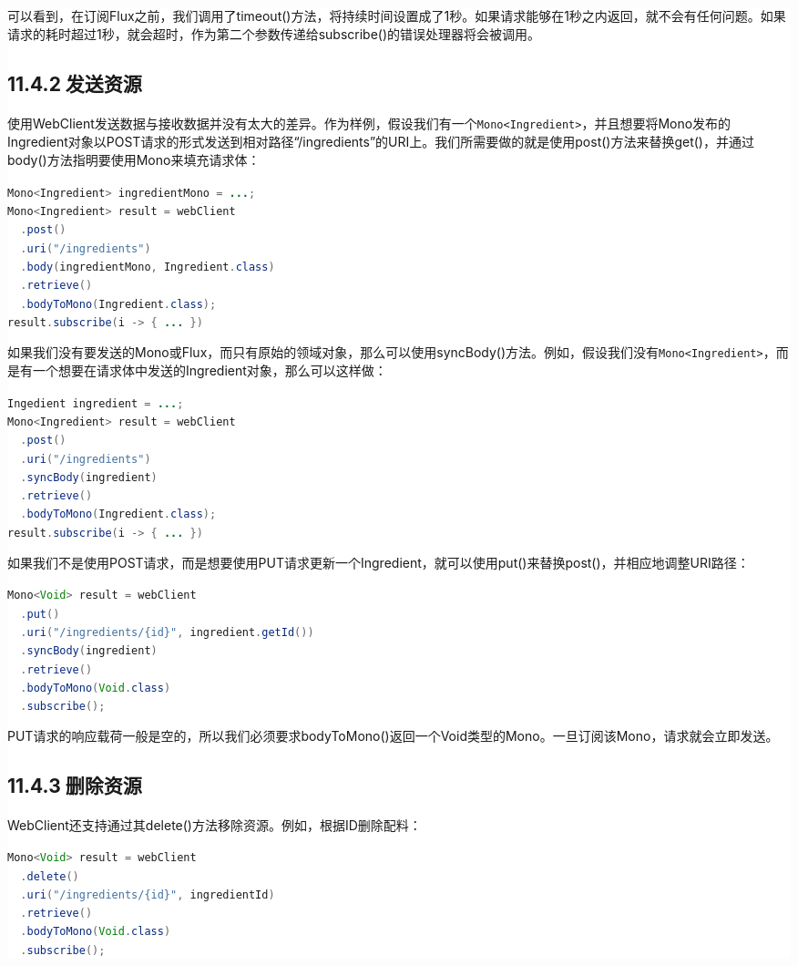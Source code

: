 可以看到，在订阅Flux之前，我们调用了timeout()方法，将持续时间设置成了1秒。如果请求能够在1秒之内返回，就不会有任何问题。如果请求的耗时超过1秒，就会超时，作为第二个参数传递给subscribe()的错误处理器将会被调用。

## 11.4.2 发送资源
使用WebClient发送数据与接收数据并没有太大的差异。作为样例，假设我们有一个`Mono<Ingredient>`，并且想要将Mono发布的Ingredient对象以POST请求的形式发送到相对路径“/ingredients”的URI上。我们所需要做的就是使用post()方法来替换get()，并通过body()方法指明要使用Mono来填充请求体：

```java
Mono<Ingredient> ingredientMono = ...;
Mono<Ingredient> result = webClient
  .post()
  .uri("/ingredients")
  .body(ingredientMono, Ingredient.class)
  .retrieve()
  .bodyToMono(Ingredient.class);
result.subscribe(i -> { ... })
```

如果我们没有要发送的Mono或Flux，而只有原始的领域对象，那么可以使用syncBody()方法。例如，假设我们没有`Mono<Ingredient>`，而是有一个想要在请求体中发送的Ingredient对象，那么可以这样做：

```java
Ingedient ingredient = ...;
Mono<Ingredient> result = webClient
  .post()
  .uri("/ingredients")
  .syncBody(ingredient)
  .retrieve()
  .bodyToMono(Ingredient.class);
result.subscribe(i -> { ... })
```

如果我们不是使用POST请求，而是想要使用PUT请求更新一个Ingredient，就可以使用put()来替换post()，并相应地调整URI路径：

```java
Mono<Void> result = webClient
  .put()
  .uri("/ingredients/{id}", ingredient.getId())
  .syncBody(ingredient)
  .retrieve()
  .bodyToMono(Void.class)
  .subscribe();
```

PUT请求的响应载荷一般是空的，所以我们必须要求bodyToMono()返回一个Void类型的Mono。一旦订阅该Mono，请求就会立即发送。
## 11.4.3 删除资源
WebClient还支持通过其delete()方法移除资源。例如，根据ID删除配料：

```java
Mono<Void> result = webClient
  .delete()
  .uri("/ingredients/{id}", ingredientId)
  .retrieve()
  .bodyToMono(Void.class)
  .subscribe();
```
